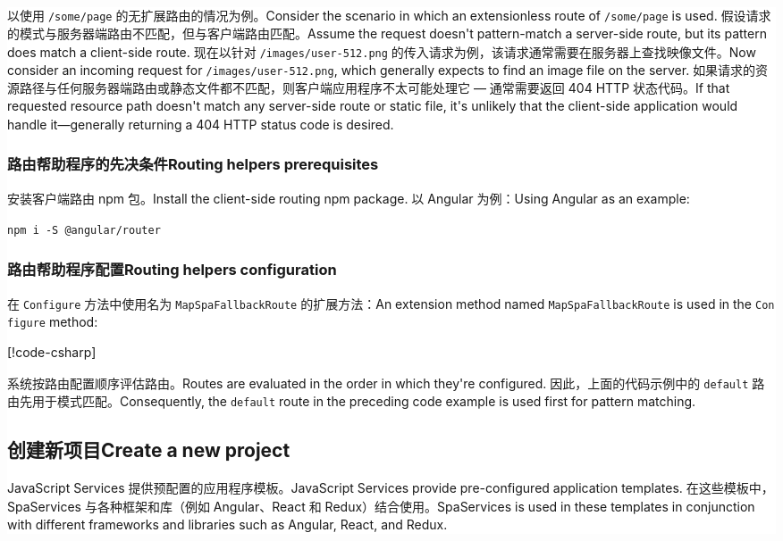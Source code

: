 <span data-ttu-id="5ea6b-199">以使用 `/some/page` 的无扩展路由的情况为例。</span><span class="sxs-lookup"><span data-stu-id="5ea6b-199">Consider the scenario in which an extensionless route of `/some/page` is used.</span></span> <span data-ttu-id="5ea6b-200">假设请求的模式与服务器端路由不匹配，但与客户端路由匹配。</span><span class="sxs-lookup"><span data-stu-id="5ea6b-200">Assume the request doesn't pattern-match a server-side route, but its pattern does match a client-side route.</span></span> <span data-ttu-id="5ea6b-201">现在以针对 `/images/user-512.png` 的传入请求为例，该请求通常需要在服务器上查找映像文件。</span><span class="sxs-lookup"><span data-stu-id="5ea6b-201">Now consider an incoming request for `/images/user-512.png`, which generally expects to find an image file on the server.</span></span> <span data-ttu-id="5ea6b-202">如果请求的资源路径与任何服务器端路由或静态文件都不匹配，则客户端应用程序不太可能处理它 &mdash; 通常需要返回 404 HTTP 状态代码。</span><span class="sxs-lookup"><span data-stu-id="5ea6b-202">If that requested resource path doesn't match any server-side route or static file, it's unlikely that the client-side application would handle it&mdash;generally returning a 404 HTTP status code is desired.</span></span>

### <a name="routing-helpers-prerequisites"></a><span data-ttu-id="5ea6b-203">路由帮助程序的先决条件</span><span class="sxs-lookup"><span data-stu-id="5ea6b-203">Routing helpers prerequisites</span></span>

<span data-ttu-id="5ea6b-204">安装客户端路由 npm 包。</span><span class="sxs-lookup"><span data-stu-id="5ea6b-204">Install the client-side routing npm package.</span></span> <span data-ttu-id="5ea6b-205">以 Angular 为例：</span><span class="sxs-lookup"><span data-stu-id="5ea6b-205">Using Angular as an example:</span></span>

```console
npm i -S @angular/router
```

### <a name="routing-helpers-configuration"></a><span data-ttu-id="5ea6b-206">路由帮助程序配置</span><span class="sxs-lookup"><span data-stu-id="5ea6b-206">Routing helpers configuration</span></span>

<span data-ttu-id="5ea6b-207">在 `Configure` 方法中使用名为 `MapSpaFallbackRoute` 的扩展方法：</span><span class="sxs-lookup"><span data-stu-id="5ea6b-207">An extension method named `MapSpaFallbackRoute` is used in the `Configure` method:</span></span>

[!code-csharp[](../client-side/spa-services/sample/SpaServicesSampleApp/Startup.cs?name=snippet_MvcRoutingTable&highlight=7-9)]

<span data-ttu-id="5ea6b-208">系统按路由配置顺序评估路由。</span><span class="sxs-lookup"><span data-stu-id="5ea6b-208">Routes are evaluated in the order in which they're configured.</span></span> <span data-ttu-id="5ea6b-209">因此，上面的代码示例中的 `default` 路由先用于模式匹配。</span><span class="sxs-lookup"><span data-stu-id="5ea6b-209">Consequently, the `default` route in the preceding code example is used first for pattern matching.</span></span>

## <a name="create-a-new-project"></a><span data-ttu-id="5ea6b-210">创建新项目</span><span class="sxs-lookup"><span data-stu-id="5ea6b-210">Create a new project</span></span>

<span data-ttu-id="5ea6b-211">JavaScript Services 提供预配置的应用程序模板。</span><span class="sxs-lookup"><span data-stu-id="5ea6b-211">JavaScript Services provide pre-configured application templates.</span></span> <span data-ttu-id="5ea6b-212">在这些模板中，SpaServices 与各种框架和库（例如 Angular、React 和 Redux）结合使用。</span><span class="sxs-lookup"><span data-stu-id="5ea6b-212">SpaServices is used in these templates in conjunction with different frameworks and libraries such as Angular, React, and Redux.</span></span>
